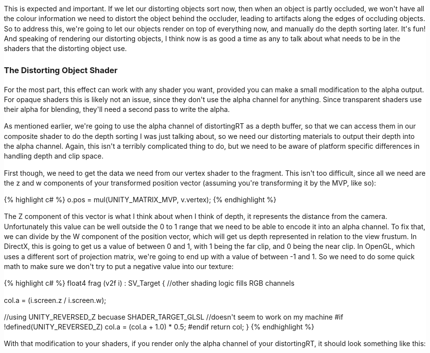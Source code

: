This is expected and important. If we let our distorting objects sort now, then when an object is partly occluded, we won't have all the colour information we need to distort the object behind the occluder, leading to artifacts along the edges of occluding objects. So to address this, we're going to let our objects render on top of everything now, and manually do the depth sorting later. It's fun! And speaking of rendering our distorting objects, I think now is as good a time as any to talk about what needs to be in the shaders that the distorting object use.

<h3>The Distorting Object Shader</h3>

For the most part, this effect can work with any shader you want, provided you can make a small modification to the alpha output. For opaque shaders this is likely not an issue, since they don't use the alpha channel for anything. Since transparent shaders use their alpha for blending, they'll need a second pass to write the alpha.

As mentioned earlier, we're going to use the alpha channel of distortingRT as a depth buffer, so that we can access them in our composite shader to do the depth sorting I was just talking about, so we need our distorting materials to output their depth into the alpha channel. Again, this isn't a terribly complicated thing to do, but we need to be aware of platform specific differences in handling depth and clip space.

First though, we need to get the data we need from our vertex shader to the fragment. This isn't too difficult, since all we need are the z and w components of your transformed position vector (assuming you're transforming it by the MVP, like so):

{% highlight c# %}
o.pos = mul(UNITY_MATRIX_MVP, v.vertex);
{% endhighlight %}

The Z component of this vector is what I think about when I think of depth, it represents the distance from the camera. Unfortunately this value can be well outside the 0 to 1 range that we need to be able to encode it into an alpha channel. To fix that, we can divide by the W component of the position vector, which will get us depth represented in relation to the view frustum. In DirectX, this is going to get us a value of between 0 and 1, with 1 being the far clip, and 0 being the near clip. In OpenGL, which uses a different sort of projection matrix, we're going to end up with a value of between -1 and 1. So we need to do some quick math to make sure we don't try to put a negative value into our texture:

{% highlight c# %}
float4 frag (v2f i) : SV_Target
{
//other shading logic fills RGB channels

col.a = (i.screen.z / i.screen.w);

//using UNITY_REVERSED_Z becuase SHADER_TARGET_GLSL
//doesn't seem to work on my machine
#if !defined(UNITY_REVERSED_Z)
    col.a = (col.a + 1.0) * 0.5;
#endif
    return col;
}
{% endhighlight %}


With that modification to your shaders, if you render only the alpha channel of your distortingRT, it should look something like this:
